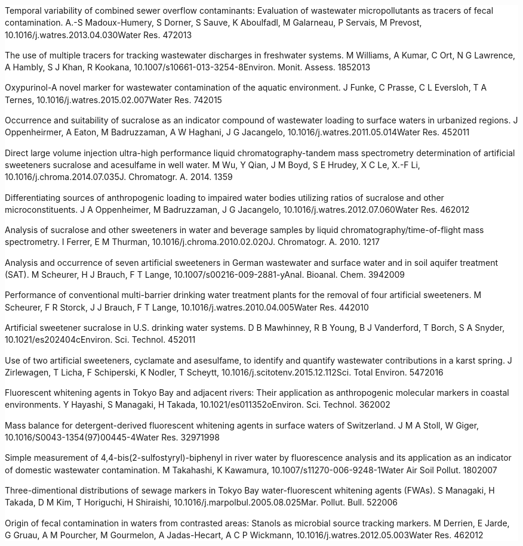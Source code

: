 Temporal variability of combined sewer overflow contaminants: Evaluation of wastewater micropollutants as tracers of fecal contamination. A.-S Madoux-Humery, S Dorner, S Sauve, K Aboulfadl, M Galarneau, P Servais, M Prevost, 10.1016/j.watres.2013.04.030Water Res. 472013

The use of multiple tracers for tracking wastewater discharges in freshwater systems. M Williams, A Kumar, C Ort, N G Lawrence, A Hambly, S J Khan, R Kookana, 10.1007/s10661-013-3254-8Environ. Monit. Assess. 1852013

Oxypurinol-A novel marker for wastewater contamination of the aquatic environment. J Funke, C Prasse, C L Eversloh, T A Ternes, 10.1016/j.watres.2015.02.007Water Res. 742015

Occurrence and suitability of sucralose as an indicator compound of wastewater loading to surface waters in urbanized regions. J Oppenheirmer, A Eaton, M Badruzzaman, A W Haghani, J G Jacangelo, 10.1016/j.watres.2011.05.014Water Res. 452011

Direct large volume injection ultra-high performance liquid chromatography-tandem mass spectrometry determination of artificial sweeteners sucralose and acesulfame in well water. M Wu, Y Qian, J M Boyd, S E Hrudey, X C Le, X.-F Li, 10.1016/j.chroma.2014.07.035J. Chromatogr. A. 2014. 1359

Differentiating sources of anthropogenic loading to impaired water bodies utilizing ratios of sucralose and other microconstituents. J A Oppenheimer, M Badruzzaman, J G Jacangelo, 10.1016/j.watres.2012.07.060Water Res. 462012

Analysis of sucralose and other sweeteners in water and beverage samples by liquid chromatography/time-of-flight mass spectrometry. I Ferrer, E M Thurman, 10.1016/j.chroma.2010.02.020J. Chromatogr. A. 2010. 1217

Analysis and occurrence of seven artificial sweeteners in German wastewater and surface water and in soil aquifer treatment (SAT). M Scheurer, H J Brauch, F T Lange, 10.1007/s00216-009-2881-yAnal. Bioanal. Chem. 3942009

Performance of conventional multi-barrier drinking water treatment plants for the removal of four artificial sweeteners. M Scheurer, F R Storck, J J Brauch, F T Lange, 10.1016/j.watres.2010.04.005Water Res. 442010

Artificial sweetener sucralose in U.S. drinking water systems. D B Mawhinney, R B Young, B J Vanderford, T Borch, S A Snyder, 10.1021/es202404cEnviron. Sci. Technol. 452011

Use of two artificial sweeteners, cyclamate and asesulfame, to identify and quantify wastewater contributions in a karst spring. J Zirlewagen, T Licha, F Schiperski, K Nodler, T Scheytt, 10.1016/j.scitotenv.2015.12.112Sci. Total Environ. 5472016

Fluorescent whitening agents in Tokyo Bay and adjacent rivers: Their application as anthropogenic molecular markers in coastal environments. Y Hayashi, S Managaki, H Takada, 10.1021/es011352oEnviron. Sci. Technol. 362002

Mass balance for detergent-derived fluorescent whitening agents in surface waters of Switzerland. J M A Stoll, W Giger, 10.1016/S0043-1354(97)00445-4Water Res. 32971998

Simple measurement of 4,4-bis(2-sulfostyryl)-biphenyl in river water by fluorescence analysis and its application as an indicator of domestic wastewater contamination. M Takahashi, K Kawamura, 10.1007/s11270-006-9248-1Water Air Soil Pollut. 1802007

Three-dimentional distributions of sewage markers in Tokyo Bay water-fluorescent whitening agents (FWAs). S Managaki, H Takada, D M Kim, T Horiguchi, H Shiraishi, 10.1016/j.marpolbul.2005.08.025Mar. Pollut. Bull. 522006

Origin of fecal contamination in waters from contrasted areas: Stanols as microbial source tracking markers. M Derrien, E Jarde, G Gruau, A M Pourcher, M Gourmelon, A Jadas-Hecart, A C P Wickmann, 10.1016/j.watres.2012.05.003Water Res. 462012

